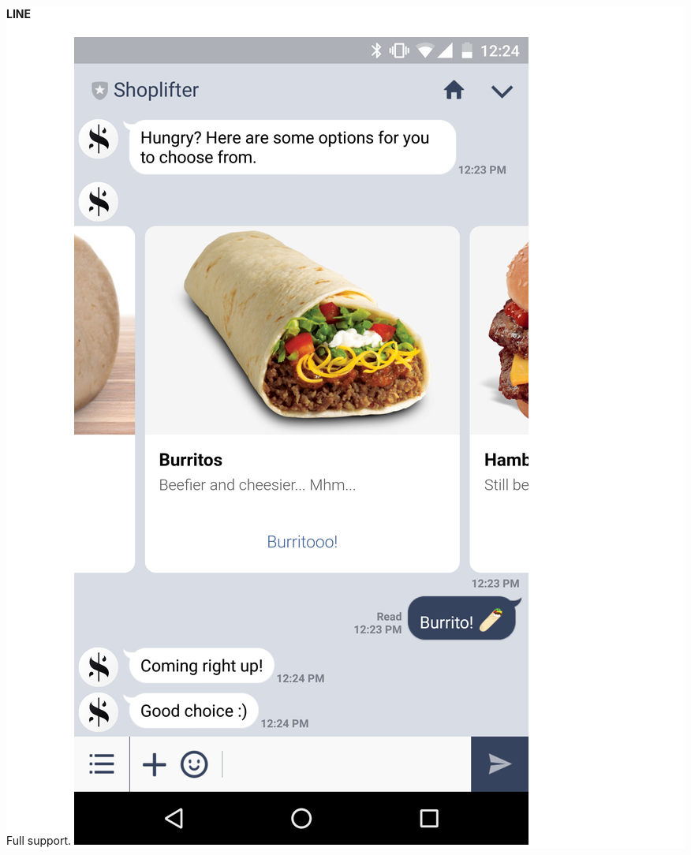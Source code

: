 #### LINE
Full support.
<span class="half-width-img">![line carousel](/images/carousel_line.png)</span>
